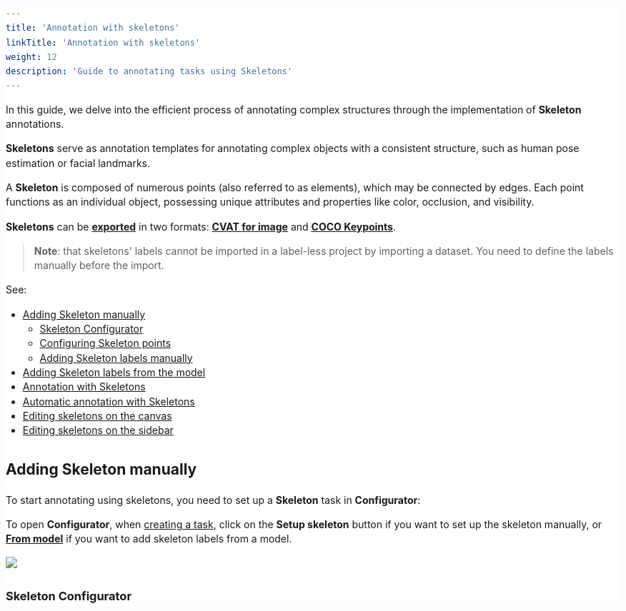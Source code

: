 ```yaml
---
title: 'Annotation with skeletons'
linkTitle: 'Annotation with skeletons'
weight: 12
description: 'Guide to annotating tasks using Skeletons'
---
```


In this guide, we delve into the efficient process of annotating complex
structures through the implementation of **Skeleton** annotations.

**Skeletons** serve as annotation templates
for annotating complex objects with a consistent structure,
such as human pose estimation or facial landmarks.

A **Skeleton** is composed of numerous points (also referred to as elements),
which may be connected by edges. Each point functions as an individual object,
possessing unique attributes and properties like color, occlusion, and visibility.

**Skeletons** can be [**exported**](/docs/manual/advanced/formats/)
in two formats: [**CVAT for image**](/docs/manual/advanced/formats/format-cvat/#cvat-for-videos-export)
and [**COCO Keypoints**](/docs/manual/advanced/formats/coco-keypoints/).

> **Note**: that skeletons' labels cannot be imported in a label-less project by importing a dataset.
> You need to define the labels manually before the import.

See:

- [Adding Skeleton manually](#adding-skeleton-manually)
  - [Skeleton Configurator](#skeleton-configurator)
  - [Configuring Skeleton points](#configuring-skeleton-points)
  - [Adding Skeleton labels manually](#adding-skeleton-labels-manually)
- [Adding Skeleton labels from the model](#adding-skeleton-labels-from-the-model)
- [Annotation with Skeletons](#annotation-with-skeletons)
- [Automatic annotation with Skeletons](#automatic-annotation-with-skeletons)
- [Editing skeletons on the canvas](#editing-skeletons-on-the-canvas)
- [Editing skeletons on the sidebar](#editing-skeletons-on-the-sidebar)

## Adding Skeleton manually

To start annotating using skeletons, you need to set up a **Skeleton** task
in **Configurator**:

To open **Configurator**, when [creating a task](/docs/manual/basics/create_an_annotation_task/),
click on the **Setup skeleton** button if you want to set up the skeleton manually,
or [**From model**](/docs/manual/advanced/skeletons/#adding-skeleton-labels-from-the-model)
if you want to add skeleton labels from a model.

![](/images/image-setup-skeleton-1.jpg)

### Skeleton Configurator
